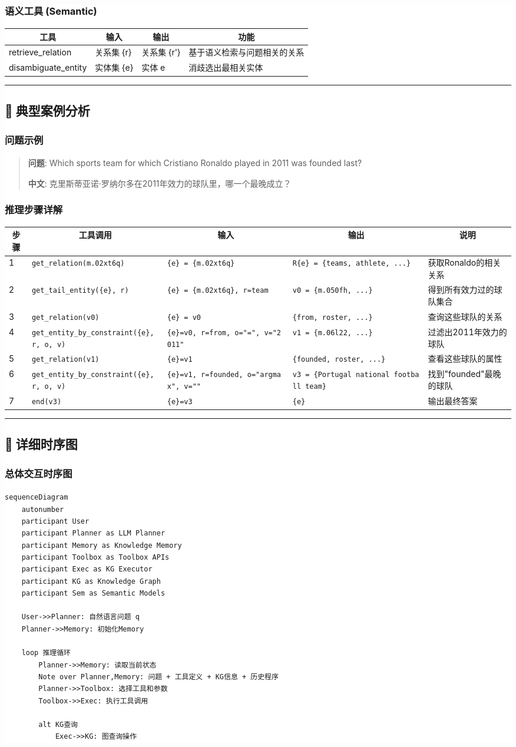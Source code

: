 ### 语义工具 (Semantic)

| 工具                | 输入       | 输出        | 功能                         |
| ------------------- | ---------- | ----------- | ---------------------------- |
| retrieve_relation   | 关系集 {r} | 关系集 {r'} | 基于语义检索与问题相关的关系 |
| disambiguate_entity | 实体集 {e} | 实体 e      | 消歧选出最相关实体           |

---

## 📝 典型案例分析

### 问题示例

> **问题**: Which sports team for which Cristiano Ronaldo played in 2011 was founded last?
>
> **中文**: 克里斯蒂亚诺·罗纳尔多在2011年效力的球队里，哪一个最晚成立？

### 推理步骤详解

| 步骤 | 工具调用                                   | 输入                                    | 输出                                       | 说明                     |
| ---- | ------------------------------------------ | --------------------------------------- | ------------------------------------------ | ------------------------ |
| 1    | `get_relation(m.02xt6q)`                 | `{e} = {m.02xt6q}`                    | `R{e} = {teams, athlete, ...}`           | 获取Ronaldo的相关关系    |
| 2    | `get_tail_entity({e}, r)`                | `{e} = {m.02xt6q}, r=team`            | `v0 = {m.050fh, ...}`                    | 得到所有效力过的球队集合 |
| 3    | `get_relation(v0)`                       | `{e} = v0`                            | `{from, roster, ...}`                    | 查询这些球队的关系       |
| 4    | `get_entity_by_constraint({e}, r, o, v)` | `{e}=v0, r=from, o="=", v="2011"`     | `v1 = {m.06l22, ...}`                    | 过滤出2011年效力的球队   |
| 5    | `get_relation(v1)`                       | `{e}=v1`                              | `{founded, roster, ...}`                 | 查看这些球队的属性       |
| 6    | `get_entity_by_constraint({e}, r, o, v)` | `{e}=v1, r=founded, o="argmax", v=""` | `v3 = {Portugal national football team}` | 找到"founded"最晚的球队  |
| 7    | `end(v3)`                                | `{e}=v3`                              | `{e}`                                    | 输出最终答案             |

---

## 🔄 详细时序图

### 总体交互时序图

```mermaid
sequenceDiagram
    autonumber
    participant User
    participant Planner as LLM Planner
    participant Memory as Knowledge Memory
    participant Toolbox as Toolbox APIs
    participant Exec as KG Executor
    participant KG as Knowledge Graph
    participant Sem as Semantic Models

    User->>Planner: 自然语言问题 q
    Planner->>Memory: 初始化Memory

    loop 推理循环
        Planner->>Memory: 读取当前状态
        Note over Planner,Memory: 问题 + 工具定义 + KG信息 + 历史程序
        Planner->>Toolbox: 选择工具和参数
        Toolbox->>Exec: 执行工具调用

        alt KG查询
            Exec->>KG: 图查询操作
```
